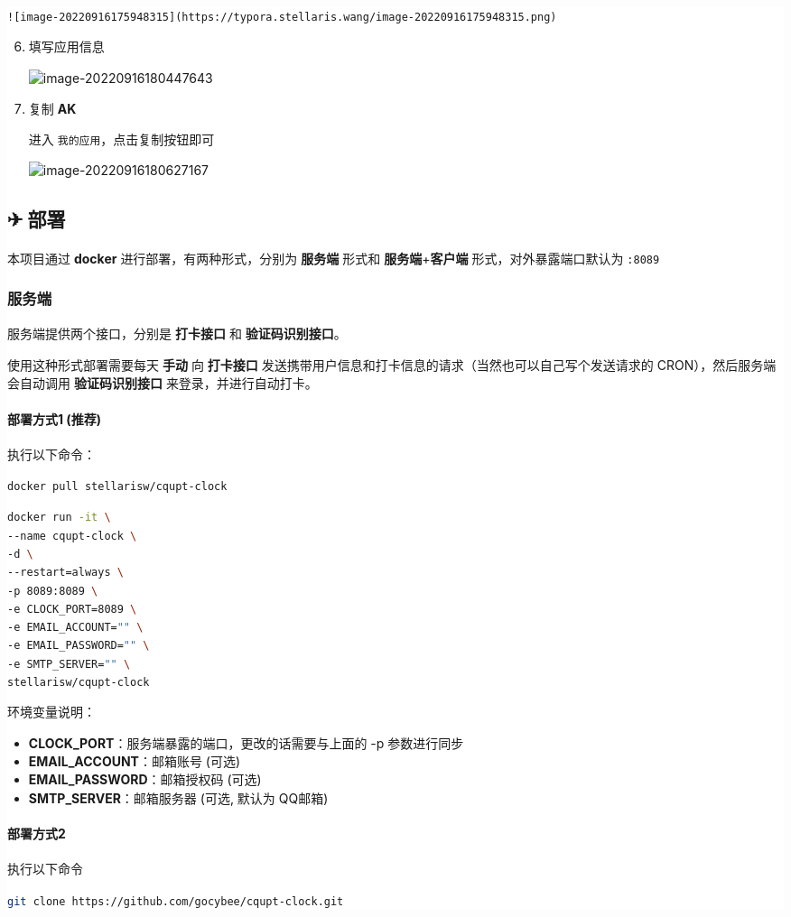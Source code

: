     ![image-20220916175948315](https://typora.stellaris.wang/image-20220916175948315.png)

6. 填写应用信息

    ![image-20220916180447643](https://typora.stellaris.wang/image-20220916180447643.png)

7.  复制 **AK**

    进入 `我的应用`，点击复制按钮即可

    ![image-20220916180627167](https://typora.stellaris.wang/image-20220916180627167.png)

## ✈ 部署

本项目通过 **docker** 进行部署，有两种形式，分别为 **服务端** 形式和  **服务端**+**客户端** 形式，对外暴露端口默认为 `:8089`

### 服务端

服务端提供两个接口，分别是 **打卡接口** 和 **验证码识别接口**。

使用这种形式部署需要每天 **手动** 向 **打卡接口** 发送携带用户信息和打卡信息的请求（当然也可以自己写个发送请求的 CRON），然后服务端会自动调用 **验证码识别接口** 来登录，并进行自动打卡。

#### 部署方式1 (推荐)

执行以下命令：

```sh
docker pull stellarisw/cqupt-clock
```

```sh
docker run -it \
--name cqupt-clock \
-d \
--restart=always \
-p 8089:8089 \
-e CLOCK_PORT=8089 \
-e EMAIL_ACCOUNT="" \
-e EMAIL_PASSWORD="" \
-e SMTP_SERVER="" \
stellarisw/cqupt-clock
```

环境变量说明：

- **CLOCK_PORT**：服务端暴露的端口，更改的话需要与上面的 -p 参数进行同步
- **EMAIL_ACCOUNT**：邮箱账号 (可选)
- **EMAIL_PASSWORD**：邮箱授权码 (可选)
- **SMTP_SERVER**：邮箱服务器 (可选, 默认为 QQ邮箱)

#### 部署方式2

执行以下命令

```sh
git clone https://github.com/gocybee/cqupt-clock.git
```

